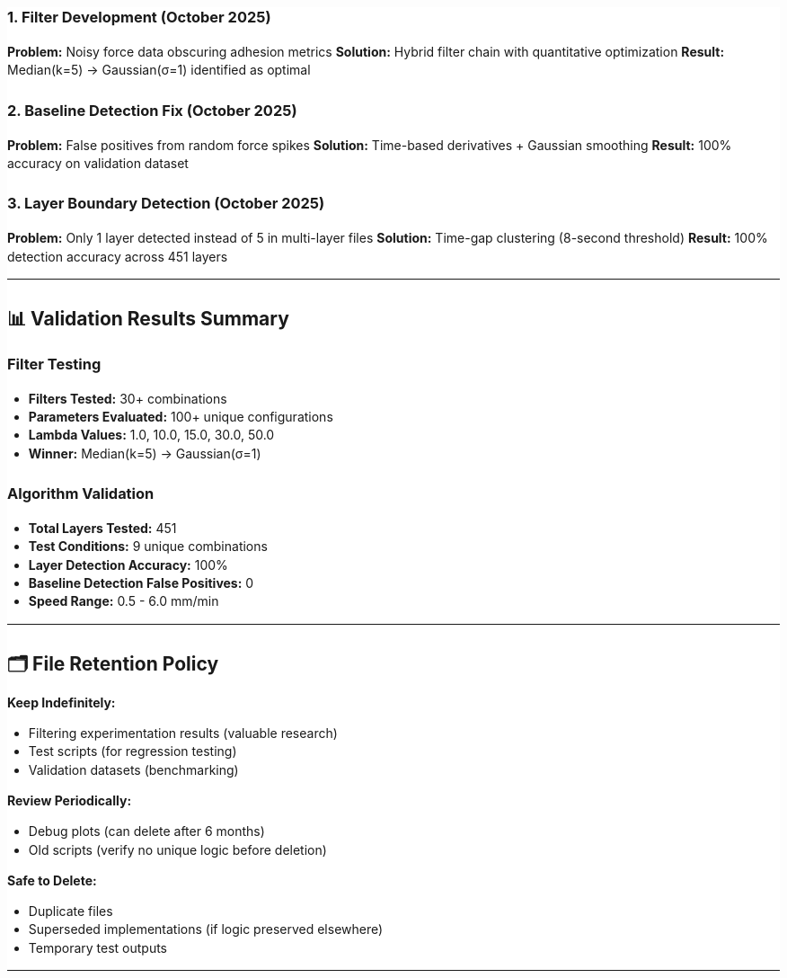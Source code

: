 ### 1. Filter Development (October 2025)
**Problem:** Noisy force data obscuring adhesion metrics
**Solution:** Hybrid filter chain with quantitative optimization
**Result:** Median(k=5) → Gaussian(σ=1) identified as optimal

### 2. Baseline Detection Fix (October 2025)
**Problem:** False positives from random force spikes
**Solution:** Time-based derivatives + Gaussian smoothing
**Result:** 100% accuracy on validation dataset

### 3. Layer Boundary Detection (October 2025)
**Problem:** Only 1 layer detected instead of 5 in multi-layer files
**Solution:** Time-gap clustering (8-second threshold)
**Result:** 100% detection accuracy across 451 layers

---

## 📊 Validation Results Summary

### Filter Testing
- **Filters Tested:** 30+ combinations
- **Parameters Evaluated:** 100+ unique configurations
- **Lambda Values:** 1.0, 10.0, 15.0, 30.0, 50.0
- **Winner:** Median(k=5) → Gaussian(σ=1)

### Algorithm Validation
- **Total Layers Tested:** 451
- **Test Conditions:** 9 unique combinations
- **Layer Detection Accuracy:** 100%
- **Baseline Detection False Positives:** 0
- **Speed Range:** 0.5 - 6.0 mm/min

---

## 🗂️ File Retention Policy

**Keep Indefinitely:**
- Filtering experimentation results (valuable research)
- Test scripts (for regression testing)
- Validation datasets (benchmarking)

**Review Periodically:**
- Debug plots (can delete after 6 months)
- Old scripts (verify no unique logic before deletion)

**Safe to Delete:**
- Duplicate files
- Superseded implementations (if logic preserved elsewhere)
- Temporary test outputs

---